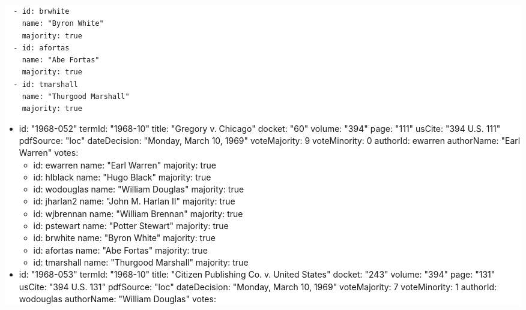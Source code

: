       - id: brwhite
        name: "Byron White"
        majority: true
      - id: afortas
        name: "Abe Fortas"
        majority: true
      - id: tmarshall
        name: "Thurgood Marshall"
        majority: true
  - id: "1968-052"
    termId: "1968-10"
    title: "Gregory v. Chicago"
    docket: "60"
    volume: "394"
    page: "111"
    usCite: "394 U.S. 111"
    pdfSource: "loc"
    dateDecision: "Monday, March 10, 1969"
    voteMajority: 9
    voteMinority: 0
    authorId: ewarren
    authorName: "Earl Warren"
    votes:
      - id: ewarren
        name: "Earl Warren"
        majority: true
      - id: hlblack
        name: "Hugo Black"
        majority: true
      - id: wodouglas
        name: "William Douglas"
        majority: true
      - id: jharlan2
        name: "John M. Harlan II"
        majority: true
      - id: wjbrennan
        name: "William Brennan"
        majority: true
      - id: pstewart
        name: "Potter Stewart"
        majority: true
      - id: brwhite
        name: "Byron White"
        majority: true
      - id: afortas
        name: "Abe Fortas"
        majority: true
      - id: tmarshall
        name: "Thurgood Marshall"
        majority: true
  - id: "1968-053"
    termId: "1968-10"
    title: "Citizen Publishing Co. v. United States"
    docket: "243"
    volume: "394"
    page: "131"
    usCite: "394 U.S. 131"
    pdfSource: "loc"
    dateDecision: "Monday, March 10, 1969"
    voteMajority: 7
    voteMinority: 1
    authorId: wodouglas
    authorName: "William Douglas"
    votes: